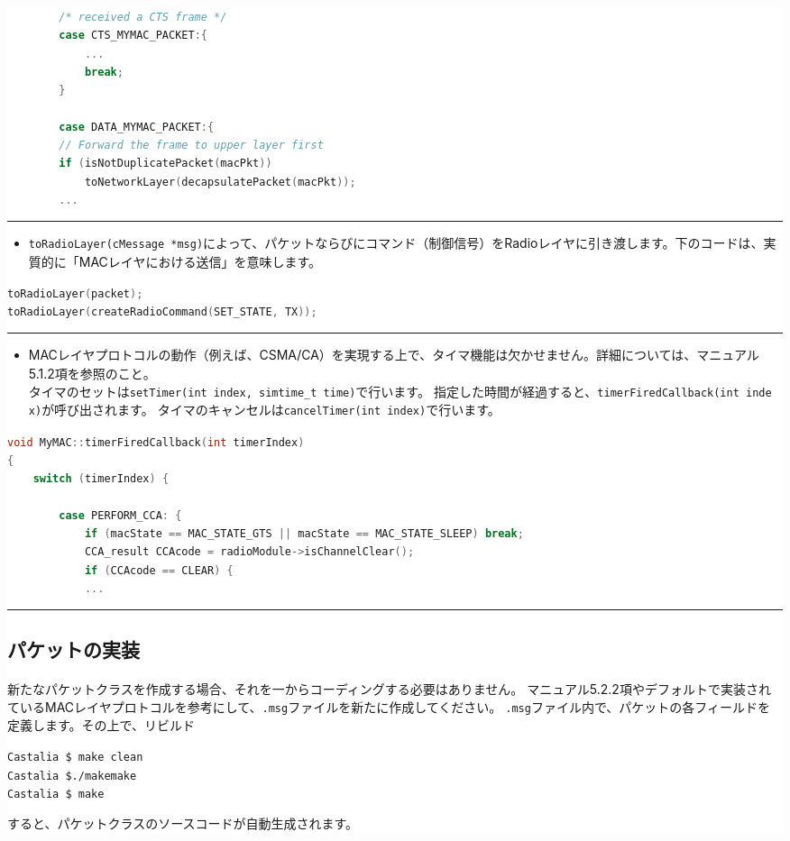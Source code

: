 ```c++
		/* received a CTS frame */
		case CTS_MYMAC_PACKET:{
			...
			break;
		}
		
		case DATA_MYMAC_PACKET:{
		// Forward the frame to upper layer first
		if (isNotDuplicatePacket(macPkt))
			toNetworkLayer(decapsulatePacket(macPkt));
		...

```
---

- `toRadioLayer(cMessage *msg)`によって、パケットならびにコマンド（制御信号）をRadioレイヤに引き渡します。下のコードは、実質的に「MACレイヤにおける送信」を意味します。
```c++
toRadioLayer(packet);
toRadioLayer(createRadioCommand(SET_STATE, TX));

```
---

- MACレイヤプロトコルの動作（例えば、CSMA/CA）を実現する上で、タイマ機能は欠かせません。詳細については、マニュアル5.1.2項を参照のこと。  
タイマのセットは`setTimer(int index, simtime_t time)`で行います。
指定した時間が経過すると、`timerFiredCallback(int index)`が呼び出されます。
タイマのキャンセルは`cancelTimer(int index)`で行います。
```c++
void MyMAC::timerFiredCallback(int timerIndex)
{
	switch (timerIndex) {

		case PERFORM_CCA: {
			if (macState == MAC_STATE_GTS || macState == MAC_STATE_SLEEP) break;
			CCA_result CCAcode = radioModule->isChannelClear();
			if (CCAcode == CLEAR) {
			...

```
---

## パケットの実装
新たなパケットクラスを作成する場合、それを一からコーディングする必要はありません。
マニュアル5.2.2項やデフォルトで実装されているMACレイヤプロトコルを参考にして、`.msg`ファイルを新たに作成してください。
`.msg`ファイル内で、パケットの各フィールドを定義します。その上で、リビルド
```
Castalia $ make clean
Castalia $./makemake
Castalia $ make
```
すると、パケットクラスのソースコードが自動生成されます。  
